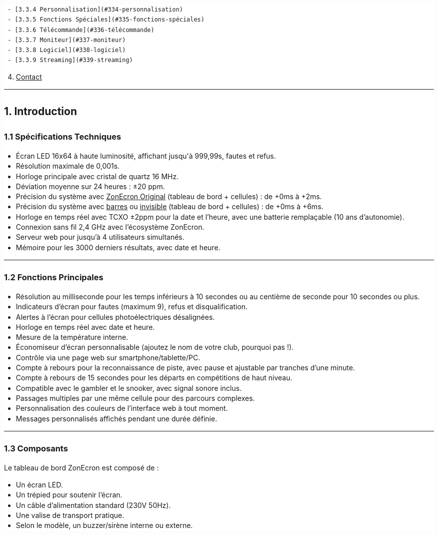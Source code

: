      - [3.3.4 Personnalisation](#334-personnalisation)
     - [3.3.5 Fonctions Spéciales](#335-fonctions-spéciales)
     - [3.3.6 Télécommande](#336-télécommande)
     - [3.3.7 Moniteur](#337-moniteur)
     - [3.3.8 Logiciel](#338-logiciel)
     - [3.3.9 Streaming](#339-streaming)
4. [Contact](#4-contact)

---

## 1. Introduction

### 1.1 Spécifications Techniques
- Écran LED 16x64 à haute luminosité, affichant jusqu'à 999,99s, fautes et refus.
- Résolution maximale de 0,001s.
- Horloge principale avec cristal de quartz 16 MHz.
- Déviation moyenne sur 24 heures : ±20 ppm.
- Précision du système avec [ZonEcron Original](./original.md) (tableau de bord + cellules) : de +0ms à +2ms.
- Précision du système avec [barres](./sensorBars.md) ou [invisible](./invisible.md) (tableau de bord + cellules) : de +0ms à +6ms.
- Horloge en temps réel avec TCXO ±2ppm pour la date et l’heure, avec une batterie remplaçable (10 ans d’autonomie).
- Connexion sans fil 2,4 GHz avec l’écosystème ZonEcron.
- Serveur web pour jusqu’à 4 utilisateurs simultanés.
- Mémoire pour les 3000 derniers résultats, avec date et heure.

---

### 1.2 Fonctions Principales
- Résolution au milliseconde pour les temps inférieurs à 10 secondes ou au centième de seconde pour 10 secondes ou plus.
- Indicateurs d’écran pour fautes (maximum 9), refus et disqualification.
- Alertes à l’écran pour cellules photoélectriques désalignées.
- Horloge en temps réel avec date et heure.
- Mesure de la température interne.
- Économiseur d’écran personnalisable (ajoutez le nom de votre club, pourquoi pas !).
- Contrôle via une page web sur smartphone/tablette/PC.
- Compte à rebours pour la reconnaissance de piste, avec pause et ajustable par tranches d’une minute.
- Compte à rebours de 15 secondes pour les départs en compétitions de haut niveau.
- Compatible avec le gambler et le snooker, avec signal sonore inclus.
- Passages multiples par une même cellule pour des parcours complexes.
- Personnalisation des couleurs de l’interface web à tout moment.
- Messages personnalisés affichés pendant une durée définie.

---

### 1.3 Composants

Le tableau de bord ZonEcron est composé de :
- Un écran LED.
- Un trépied pour soutenir l’écran.
- Un câble d’alimentation standard (230V 50Hz).
- Une valise de transport pratique.
- Selon le modèle, un buzzer/sirène interne ou externe.
